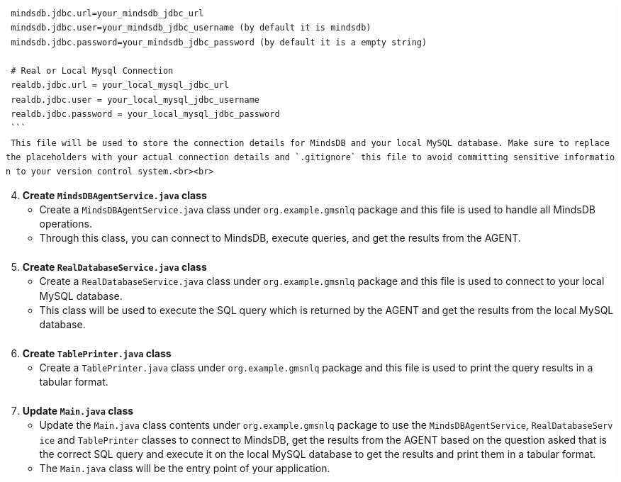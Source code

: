      mindsdb.jdbc.url=your_mindsdb_jdbc_url
     mindsdb.jdbc.user=your_mindsdb_jdbc_username (by default it is mindsdb)
     mindsdb.jdbc.password=your_mindsdb_jdbc_password (by default it is a empty string)
     
     # Real or Local Mysql Connection
     realdb.jdbc.url = your_local_mysql_jdbc_url
     realdb.jdbc.user = your_local_mysql_jdbc_username
     realdb.jdbc.password = your_local_mysql_jdbc_password
     ```
     This file will be used to store the connection details for MindsDB and your local MySQL database. Make sure to replace the placeholders with your actual connection details and `.gitignore` this file to avoid committing sensitive information to your version control system.<br><br>
4. **Create `MindsDBAgentService.java` class**
   * Create a `MindsDBAgentService.java` class under `org.example.gmsnlq` package and this file is used to handle all MindsDB operations.
   * Through this class, you can connect to MindsDB, execute queries, and get the results from the AGENT.<br><br>
5. **Create `RealDatabaseService.java` class**
   * Create a `RealDatabaseService.java` class under `org.example.gmsnlq` package and this file is used to connect to your local MySQL database.
   * This class will be used to execute the SQL query which is returned by the AGENT and get the results from the local MySQL database.<br><br>
6. **Create `TablePrinter.java` class**
   * Create a `TablePrinter.java` class under `org.example.gmsnlq` package and this file is used to print the query results in a tabular format.<br><br>
7. **Update `Main.java` class**
   * Update the `Main.java` class contents under `org.example.gmsnlq` package to use the `MindsDBAgentService`, `RealDatabaseService` and `TablePrinter` classes to connect to MindsDB, get the results from the AGENT based on the question asked that is the correct SQL query and execute it on the local MySQL database to get the results and print them in a tabular format.
   * The `Main.java` class will be the entry point of your application.
